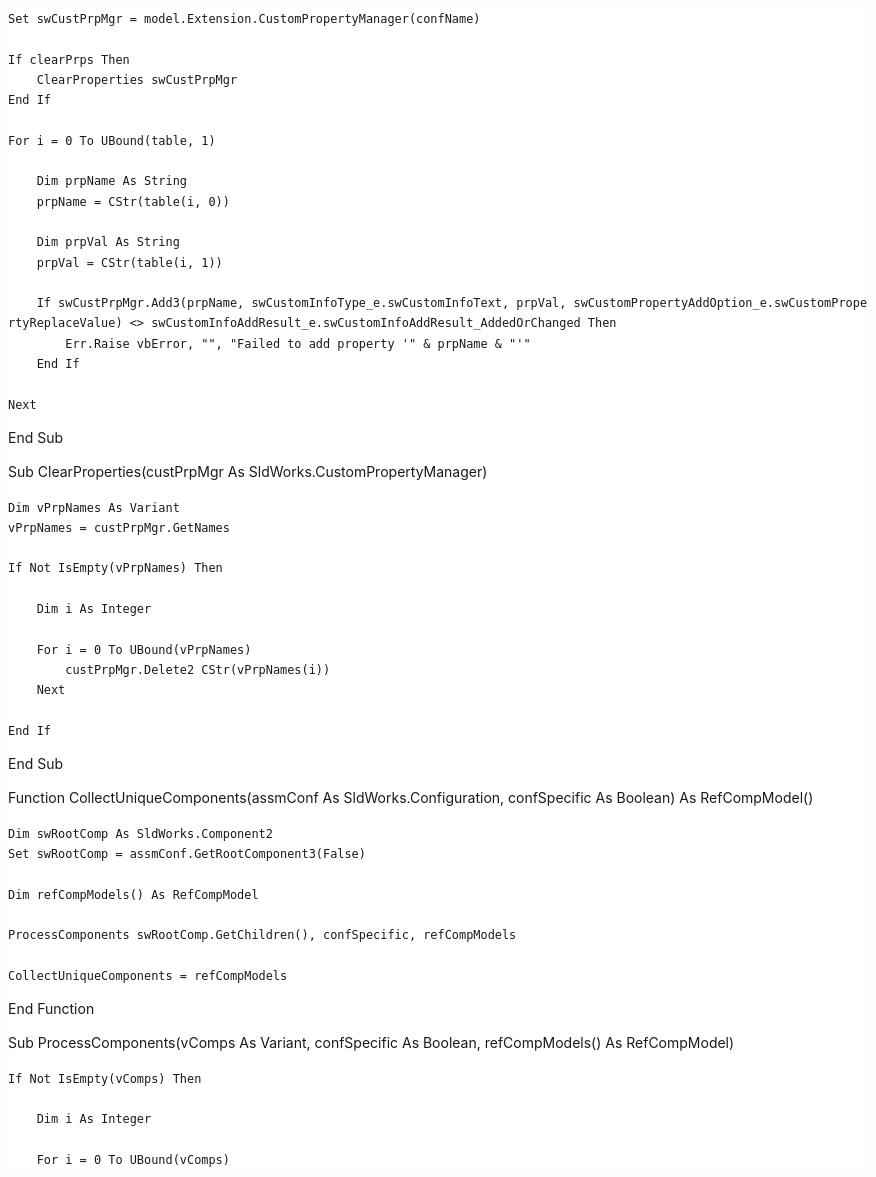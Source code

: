     Set swCustPrpMgr = model.Extension.CustomPropertyManager(confName)
    
    If clearPrps Then
        ClearProperties swCustPrpMgr
    End If
    
    For i = 0 To UBound(table, 1)
                
        Dim prpName As String
        prpName = CStr(table(i, 0))
        
        Dim prpVal As String
        prpVal = CStr(table(i, 1))
        
        If swCustPrpMgr.Add3(prpName, swCustomInfoType_e.swCustomInfoText, prpVal, swCustomPropertyAddOption_e.swCustomPropertyReplaceValue) <> swCustomInfoAddResult_e.swCustomInfoAddResult_AddedOrChanged Then
            Err.Raise vbError, "", "Failed to add property '" & prpName & "'"
        End If
        
    Next
    
End Sub

Sub ClearProperties(custPrpMgr As SldWorks.CustomPropertyManager)
    
    Dim vPrpNames As Variant
    vPrpNames = custPrpMgr.GetNames
        
    If Not IsEmpty(vPrpNames) Then
        
        Dim i As Integer
        
        For i = 0 To UBound(vPrpNames)
            custPrpMgr.Delete2 CStr(vPrpNames(i))
        Next
    
    End If
    
End Sub

Function CollectUniqueComponents(assmConf As SldWorks.Configuration, confSpecific As Boolean) As RefCompModel()
    
    Dim swRootComp As SldWorks.Component2
    Set swRootComp = assmConf.GetRootComponent3(False)
    
    Dim refCompModels() As RefCompModel
    
    ProcessComponents swRootComp.GetChildren(), confSpecific, refCompModels
    
    CollectUniqueComponents = refCompModels
    
End Function

Sub ProcessComponents(vComps As Variant, confSpecific As Boolean, refCompModels() As RefCompModel)
    
    If Not IsEmpty(vComps) Then
    
        Dim i As Integer
        
        For i = 0 To UBound(vComps)
            